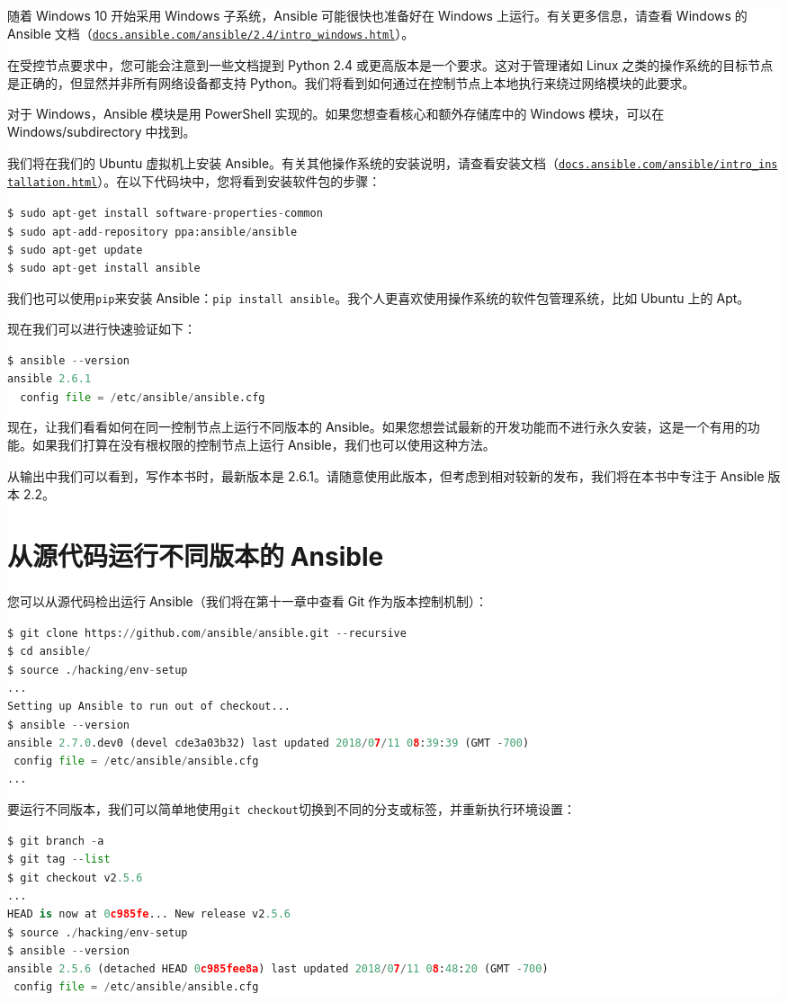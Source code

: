 随着 Windows 10 开始采用 Windows 子系统，Ansible 可能很快也准备好在 Windows 上运行。有关更多信息，请查看 Windows 的 Ansible 文档（[`docs.ansible.com/ansible/2.4/intro_windows.html`](https://docs.ansible.com/ansible/2.4/intro_windows.html)）。

在受控节点要求中，您可能会注意到一些文档提到 Python 2.4 或更高版本是一个要求。这对于管理诸如 Linux 之类的操作系统的目标节点是正确的，但显然并非所有网络设备都支持 Python。我们将看到如何通过在控制节点上本地执行来绕过网络模块的此要求。

对于 Windows，Ansible 模块是用 PowerShell 实现的。如果您想查看核心和额外存储库中的 Windows 模块，可以在 Windows/subdirectory 中找到。

我们将在我们的 Ubuntu 虚拟机上安装 Ansible。有关其他操作系统的安装说明，请查看安装文档（[`docs.ansible.com/ansible/intro_installation.html`](http://docs.ansible.com/ansible/intro_installation.html)）。在以下代码块中，您将看到安装软件包的步骤：

```py
$ sudo apt-get install software-properties-common
$ sudo apt-add-repository ppa:ansible/ansible
$ sudo apt-get update
$ sudo apt-get install ansible
```

我们也可以使用`pip`来安装 Ansible：`pip install ansible`。我个人更喜欢使用操作系统的软件包管理系统，比如 Ubuntu 上的 Apt。

现在我们可以进行快速验证如下：

```py
$ ansible --version
ansible 2.6.1
  config file = /etc/ansible/ansible.cfg 
```

现在，让我们看看如何在同一控制节点上运行不同版本的 Ansible。如果您想尝试最新的开发功能而不进行永久安装，这是一个有用的功能。如果我们打算在没有根权限的控制节点上运行 Ansible，我们也可以使用这种方法。

从输出中我们可以看到，写作本书时，最新版本是 2.6.1。请随意使用此版本，但考虑到相对较新的发布，我们将在本书中专注于 Ansible 版本 2.2。

# 从源代码运行不同版本的 Ansible

您可以从源代码检出运行 Ansible（我们将在第十一章中查看 Git 作为版本控制机制）：

```py
$ git clone https://github.com/ansible/ansible.git --recursive
$ cd ansible/
$ source ./hacking/env-setup
...
Setting up Ansible to run out of checkout...
$ ansible --version
ansible 2.7.0.dev0 (devel cde3a03b32) last updated 2018/07/11 08:39:39 (GMT -700)
 config file = /etc/ansible/ansible.cfg
...
```

要运行不同版本，我们可以简单地使用`git checkout`切换到不同的分支或标签，并重新执行环境设置：

```py
$ git branch -a
$ git tag --list 
$ git checkout v2.5.6
...
HEAD is now at 0c985fe... New release v2.5.6
$ source ./hacking/env-setup
$ ansible --version
ansible 2.5.6 (detached HEAD 0c985fee8a) last updated 2018/07/11 08:48:20 (GMT -700)
 config file = /etc/ansible/ansible.cfg
```
